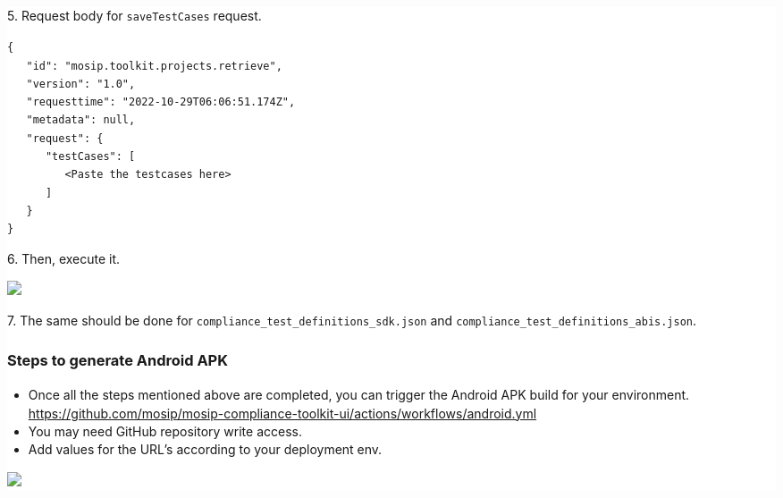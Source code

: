 5\. Request body for `saveTestCases` request.

```
{
   "id": "mosip.toolkit.projects.retrieve",
   "version": "1.0",
   "requesttime": "2022-10-29T06:06:51.174Z",
   "metadata": null,
   "request": {
      "testCases": [
         <Paste the testcases here>
      ]
   }
}
```

6\. Then, execute it.

![](\_images/ctk-testcases-upload.png)

7\. The same should be done for `compliance_test_definitions_sdk.json` and `compliance_test_definitions_abis.json`.

### Steps to generate Android APK

* Once all the steps mentioned above are completed, you can trigger the Android APK build for your environment.  https://github.com/mosip/mosip-compliance-toolkit-ui/actions/workflows/android.yml
* You may need GitHub repository write access.
* Add values for the URL’s according to your deployment env.

![](\_images/ctk-android-apk1.png)
